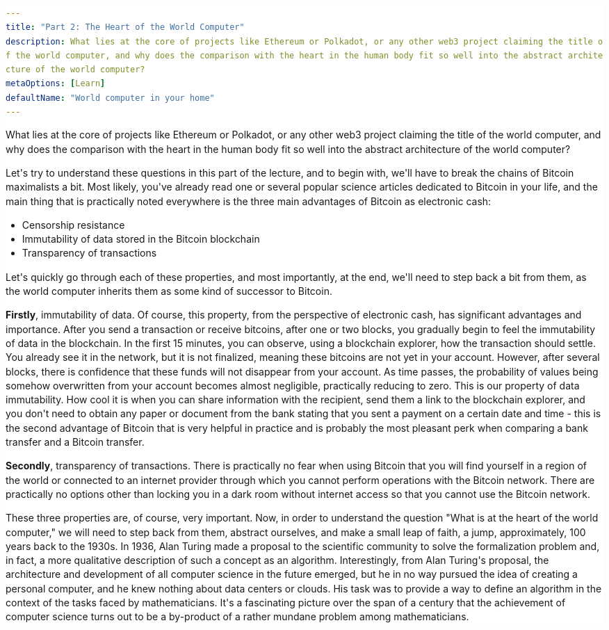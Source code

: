 ```yaml
---
title: "Part 2: The Heart of the World Computer"
description: What lies at the core of projects like Ethereum or Polkadot, or any other web3 project claiming the title of the world computer, and why does the comparison with the heart in the human body fit so well into the abstract architecture of the world computer?
metaOptions: [Learn]
defaultName: "World computer in your home"
---
```


What lies at the core of projects like Ethereum or Polkadot, or any other web3 project claiming the title of the world computer, and why does the comparison with the heart in the human body fit so well into the abstract architecture of the world computer?

Let's try to understand these questions in this part of the lecture, and to begin with, we'll have to break the chains of Bitcoin maximalists a bit. Most likely, you've already read one or several popular science articles dedicated to Bitcoin in your life, and the main thing that is practically noted everywhere is the three main advantages of Bitcoin as electronic cash:

- Censorship resistance
- Immutability of data stored in the Bitcoin blockchain
- Transparency of transactions

Let's quickly go through each of these properties, and most importantly, at the end, we'll need to step back a bit from them, as the world computer inherits them as some kind of successor to Bitcoin.

**Firstly**, immutability of data. Of course, this property, from the perspective of electronic cash, has significant advantages and importance. After you send a transaction or receive bitcoins, after one or two blocks, you gradually begin to feel the immutability of data in the blockchain. In the first 15 minutes, you can observe, using a blockchain explorer, how the transaction should settle. You already see it in the network, but it is not finalized, meaning these bitcoins are not yet in your account. However, after several blocks, there is confidence that these funds will not disappear from your account. As time passes, the probability of values being somehow overwritten from your account becomes almost negligible, practically reducing to zero. This is our property of data immutability. How cool it is when you can share information with the recipient, send them a link to the blockchain explorer, and you don't need to obtain any paper or document from the bank stating that you sent a payment on a certain date and time - this is the second advantage of Bitcoin that is very helpful in practice and is probably the most pleasant perk when comparing a bank transfer and a Bitcoin transfer.

**Secondly**, transparency of transactions. There is practically no fear when using Bitcoin that you will find yourself in a region of the world or connected to an internet provider through which you cannot perform operations with the Bitcoin network. There are practically no options other than locking you in a dark room without internet access so that you cannot use the Bitcoin network.

These three properties are, of course, very important. Now, in order to understand the question "What is at the heart of the world computer," we will need to step back from them, abstract ourselves, and make a small leap of faith, a jump, approximately, 100 years back to the 1930s.
In 1936, Alan Turing made a proposal to the scientific community to solve the formalization problem and, in fact, a more qualitative description of such a concept as an algorithm. Interestingly, from Alan Turing's proposal, the architecture and development of all computer science in the future emerged, but he in no way pursued the idea of creating a personal computer, and he knew nothing about data centers or clouds. His task was to provide a way to define an algorithm in the context of the tasks faced by mathematicians. It's a fascinating picture over the span of a century that the achievement of computer science turns out to be a by-product of a rather mundane problem among mathematicians.
